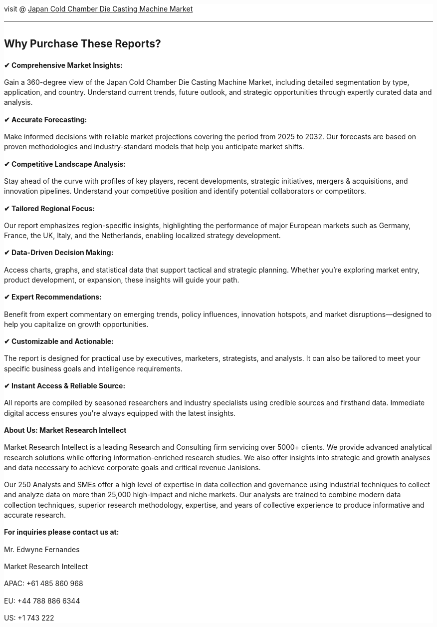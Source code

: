 visit&nbsp;@</strong>&nbsp;</span><span class="font-[700]"><a href="https://www.marketresearchintellect.com/product/global-cold-chamber-die-casting-machine-market-size-and-forecast/?utm_source=Linkedin&utm_medium=049" target="_blank" data-tracking-control-name="article-ssr-frontend-pulse_little-text-block" data-tracking-will-navigate="" data-test-link="">Japan Cold Chamber Die Casting Machine Market</a></span></p></blockquote><hr /><h2>Why Purchase These Reports?</h2><p><strong>✔ Comprehensive Market Insights:</strong></p><p>Gain a 360-degree view of the Japan Cold Chamber Die Casting Machine Market, including detailed segmentation by type, application, and country. Understand current trends, future outlook, and strategic opportunities through expertly curated data and analysis.</p><p><strong>✔ Accurate Forecasting:</strong></p><p>Make informed decisions with reliable market projections covering the period from 2025 to 2032. Our forecasts are based on proven methodologies and industry-standard models that help you anticipate market shifts.</p><p><strong>✔ Competitive Landscape Analysis:</strong></p><p>Stay ahead of the curve with profiles of key players, recent developments, strategic initiatives, mergers &amp; acquisitions, and innovation pipelines. Understand your competitive position and identify potential collaborators or competitors.</p><p><strong>✔ Tailored Regional Focus:</strong></p><p>Our report emphasizes region-specific insights, highlighting the performance of major European markets such as Germany, France, the UK, Italy, and the Netherlands, enabling localized strategy development.</p><p><strong>✔ Data-Driven Decision Making:</strong></p><p>Access charts, graphs, and statistical data that support tactical and strategic planning. Whether you&rsquo;re exploring market entry, product development, or expansion, these insights will guide your path.</p><p><strong>✔ Expert Recommendations:</strong></p><p>Benefit from expert commentary on emerging trends, policy influences, innovation hotspots, and market disruptions&mdash;designed to help you capitalize on growth opportunities.</p><p><strong>✔ Customizable and Actionable:</strong></p><p>The report is designed for practical use by executives, marketers, strategists, and analysts. It can also be tailored to meet your specific business goals and intelligence requirements.</p><p><strong>✔ Instant Access &amp; Reliable Source:</strong></p><p>All reports are compiled by seasoned researchers and industry specialists using credible sources and firsthand data. Immediate digital access ensures you're always equipped with the latest insights.</p><p><strong><span class="font-[700]">About Us: Market Research Intellect</span></strong></p><p><span class="">Market Research Intellect is a leading Research and Consulting firm servicing over 5000+ clients. We provide advanced analytical research solutions while offering information-enriched research studies.&nbsp;</span>We also offer insights into strategic and growth analyses and data necessary to achieve corporate goals and critical revenue Janisions.</p><p><span class="">Our 250 Analysts and SMEs offer a high level of expertise in data collection and governance using industrial techniques to collect and analyze data on more than 25,000 high-impact and niche markets. Our analysts are trained to combine modern data collection techniques, superior research methodology, expertise, and years of collective experience to produce informative and accurate research.</span></p><p><strong>For inquiries please contact us at:</strong></p><p>Mr. Edwyne Fernandes</p><p>Market Research Intellect</p><p>APAC: +61 485 860 968</p><p>EU: +44 788 886 6344</p><p>US: +1 743 222